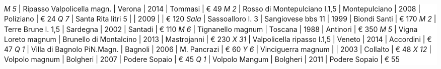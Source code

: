 *M 5* | Ripasso Valpolicella magn. | Verona | 2014 | Tommasi | € 49
*M 2* | Rosso di Montepulciano l.1,5 | Montepulciano | 2008 | Poliziano | € 24
*Q 7* | Santa Rita litri 5 |  | 2009 |  | € 120
*Sala* | Sassoalloro l. 3 | Sangiovese bbs 11 | 1999 | Biondi Santi | € 170
*M 2* | Terre Brune l. 1,5 | Sardegna | 2002 | Santadi | € 110
*M 6* | Tignanello magnum | Toscana | 1988 | Antinori | € 350
*M 5* | Vigna Loreto magnum | Brunello di Montalcino | 2013 | Mastrojanni | € 230
*X 31* | Valpolicella ripasso l.1,5 | Veneto | 2014 | Accordini | € 47
*Q 1* | Villa di Bagnolo PiN.Magn. | Bagnoli | 2006 | M. Pancrazi | € 60
*Y 6* | Vinciguerra  magnum |  | 2003 | Collalto | € 48
*X 12* | Volpolo magnum | Bolgheri | 2007 | Podere Sopaio | € 45
*Q 1* | Volpolo Mangum | Bolgheri | 2011 | Podere Sopaio | € 55
